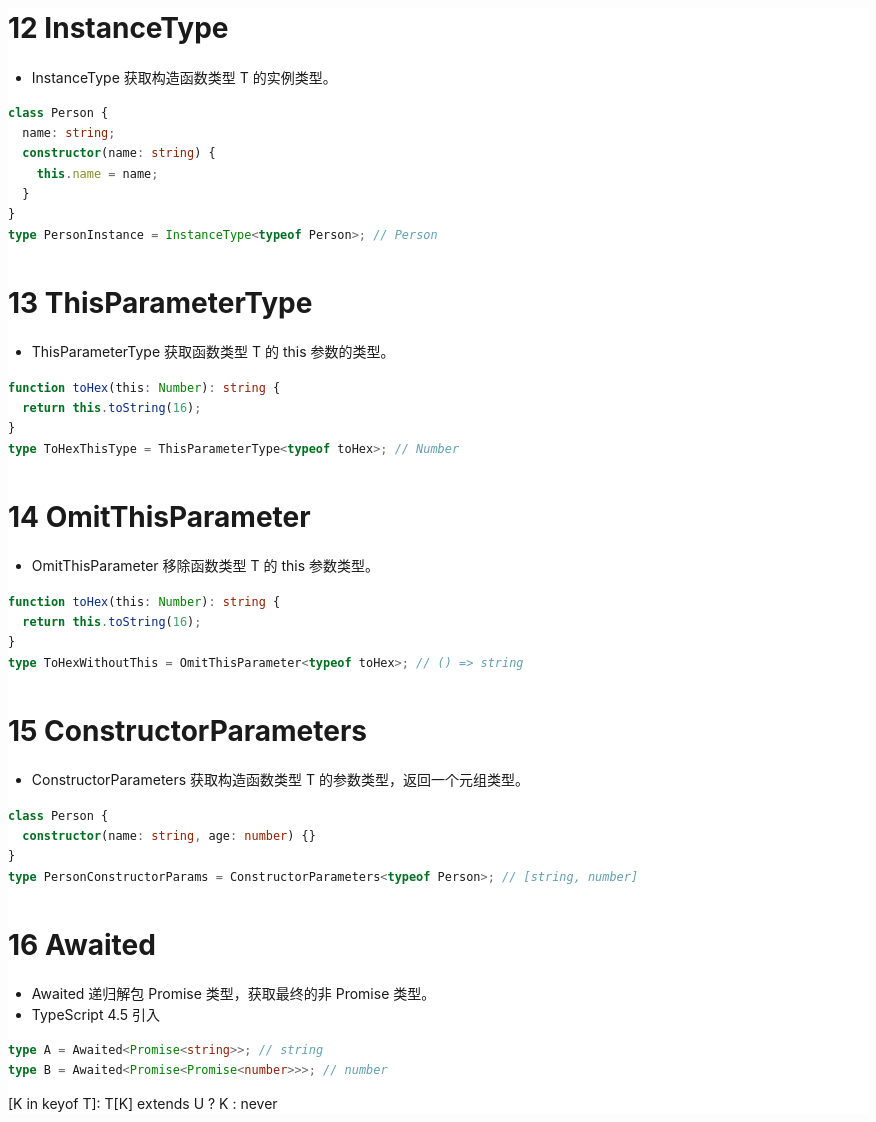 # 12 InstanceType<T>
- InstanceType<T> 获取构造函数类型 T 的实例类型。
```typescript
class Person {
  name: string;
  constructor(name: string) {
    this.name = name;
  }
}
type PersonInstance = InstanceType<typeof Person>; // Person
```

# 13 ThisParameterType<T>
- ThisParameterType<T> 获取函数类型 T 的 this 参数的类型。
```typescript
function toHex(this: Number): string {
  return this.toString(16);
}
type ToHexThisType = ThisParameterType<typeof toHex>; // Number
```

# 14 OmitThisParameter<T>
- OmitThisParameter<T> 移除函数类型 T 的 this 参数类型。
```typescript
function toHex(this: Number): string {
  return this.toString(16);
}
type ToHexWithoutThis = OmitThisParameter<typeof toHex>; // () => string
```

# 15 ConstructorParameters<T>
- ConstructorParameters<T> 获取构造函数类型 T 的参数类型，返回一个元组类型。
```typescript
class Person {
  constructor(name: string, age: number) {}
}
type PersonConstructorParams = ConstructorParameters<typeof Person>; // [string, number]
```

# 16 Awaited<T>
- Awaited<T> 递归解包 Promise 类型，获取最终的非 Promise 类型。
- TypeScript 4.5 引入
```typescript
type A = Awaited<Promise<string>>; // string
type B = Awaited<Promise<Promise<number>>>; // number
```


  [K in keyof T]: T[K] extends U ? K : never